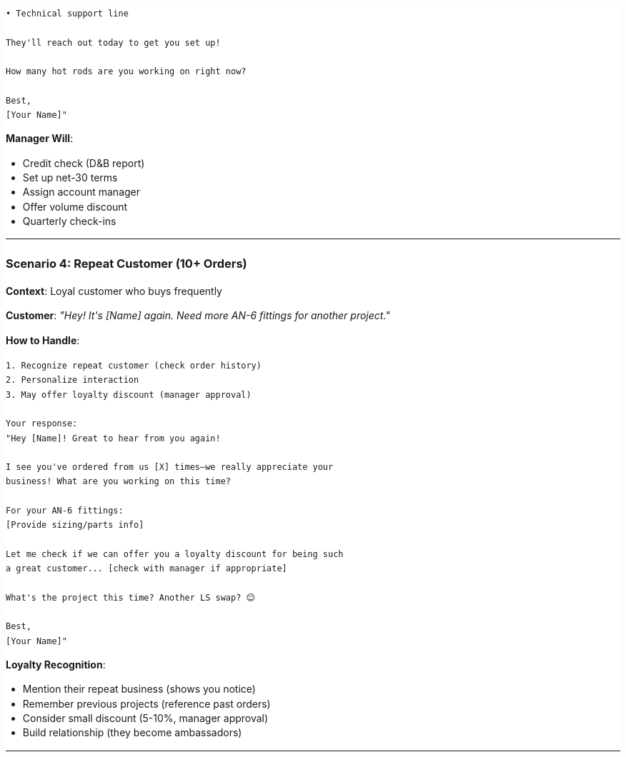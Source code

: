 ```
• Technical support line

They'll reach out today to get you set up!

How many hot rods are you working on right now?

Best,
[Your Name]"
```

**Manager Will**:
- Credit check (D&B report)
- Set up net-30 terms
- Assign account manager
- Offer volume discount
- Quarterly check-ins

---

### Scenario 4: Repeat Customer (10+ Orders)

**Context**: Loyal customer who buys frequently

**Customer**: *"Hey! It's [Name] again. Need more AN-6 fittings for another project."*

**How to Handle**:
```
1. Recognize repeat customer (check order history)
2. Personalize interaction
3. May offer loyalty discount (manager approval)

Your response:
"Hey [Name]! Great to hear from you again!

I see you've ordered from us [X] times—we really appreciate your
business! What are you working on this time?

For your AN-6 fittings:
[Provide sizing/parts info]

Let me check if we can offer you a loyalty discount for being such
a great customer... [check with manager if appropriate]

What's the project this time? Another LS swap? 😊

Best,
[Your Name]"
```

**Loyalty Recognition**:
- Mention their repeat business (shows you notice)
- Remember previous projects (reference past orders)
- Consider small discount (5-10%, manager approval)
- Build relationship (they become ambassadors)

---